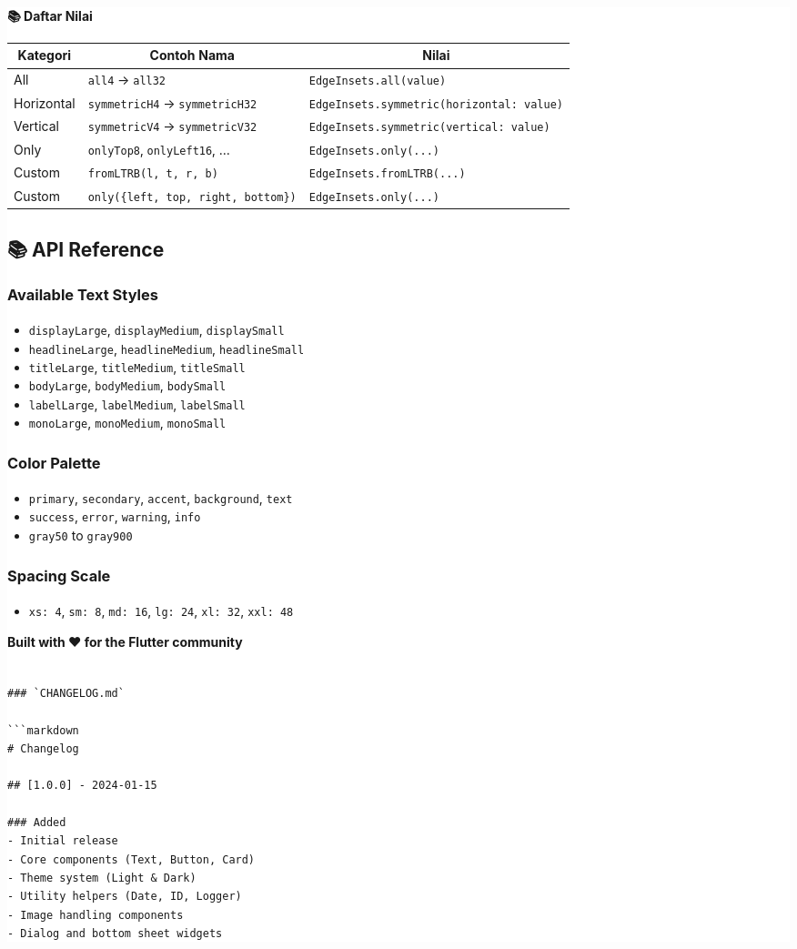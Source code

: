 #### 📚 Daftar Nilai
| Kategori | Contoh Nama | Nilai |
|----------|-------------|--------|
| All | `all4` → `all32` | `EdgeInsets.all(value)` |
| Horizontal | `symmetricH4` → `symmetricH32` | `EdgeInsets.symmetric(horizontal: value)` |
| Vertical | `symmetricV4` → `symmetricV32` | `EdgeInsets.symmetric(vertical: value)` |
| Only | `onlyTop8`, `onlyLeft16`, … | `EdgeInsets.only(...)` |
| Custom | `fromLTRB(l, t, r, b)` | `EdgeInsets.fromLTRB(...)` |
| Custom | `only({left, top, right, bottom})` | `EdgeInsets.only(...)` |




## 📚 API Reference

### Available Text Styles
- `displayLarge`, `displayMedium`, `displaySmall`
- `headlineLarge`, `headlineMedium`, `headlineSmall`
- `titleLarge`, `titleMedium`, `titleSmall`
- `bodyLarge`, `bodyMedium`, `bodySmall`
- `labelLarge`, `labelMedium`, `labelSmall`
- `monoLarge`, `monoMedium`, `monoSmall`

### Color Palette
- `primary`, `secondary`, `accent`, `background`, `text`
- `success`, `error`, `warning`, `info`
- `gray50` to `gray900`

### Spacing Scale
- `xs: 4`, `sm: 8`, `md: 16`, `lg: 24`, `xl: 32`, `xxl: 48`



**Built with ❤️ for the Flutter community**
```

### `CHANGELOG.md`

```markdown
# Changelog

## [1.0.0] - 2024-01-15

### Added
- Initial release
- Core components (Text, Button, Card)
- Theme system (Light & Dark)
- Utility helpers (Date, ID, Logger)
- Image handling components
- Dialog and bottom sheet widgets
```
